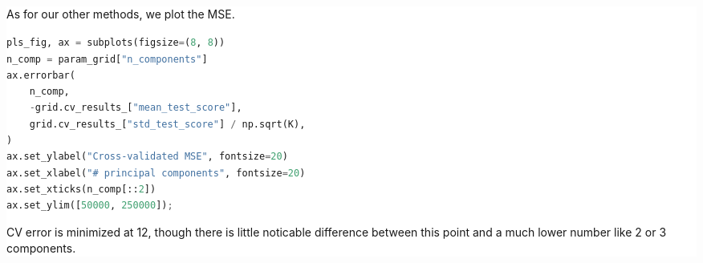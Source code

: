 As for our other methods, we plot the MSE.

```python
pls_fig, ax = subplots(figsize=(8, 8))
n_comp = param_grid["n_components"]
ax.errorbar(
    n_comp,
    -grid.cv_results_["mean_test_score"],
    grid.cv_results_["std_test_score"] / np.sqrt(K),
)
ax.set_ylabel("Cross-validated MSE", fontsize=20)
ax.set_xlabel("# principal components", fontsize=20)
ax.set_xticks(n_comp[::2])
ax.set_ylim([50000, 250000]);
```

CV error is minimized at 12,
though there is little noticable difference between this point and a much lower number like 2 or 3 components.
